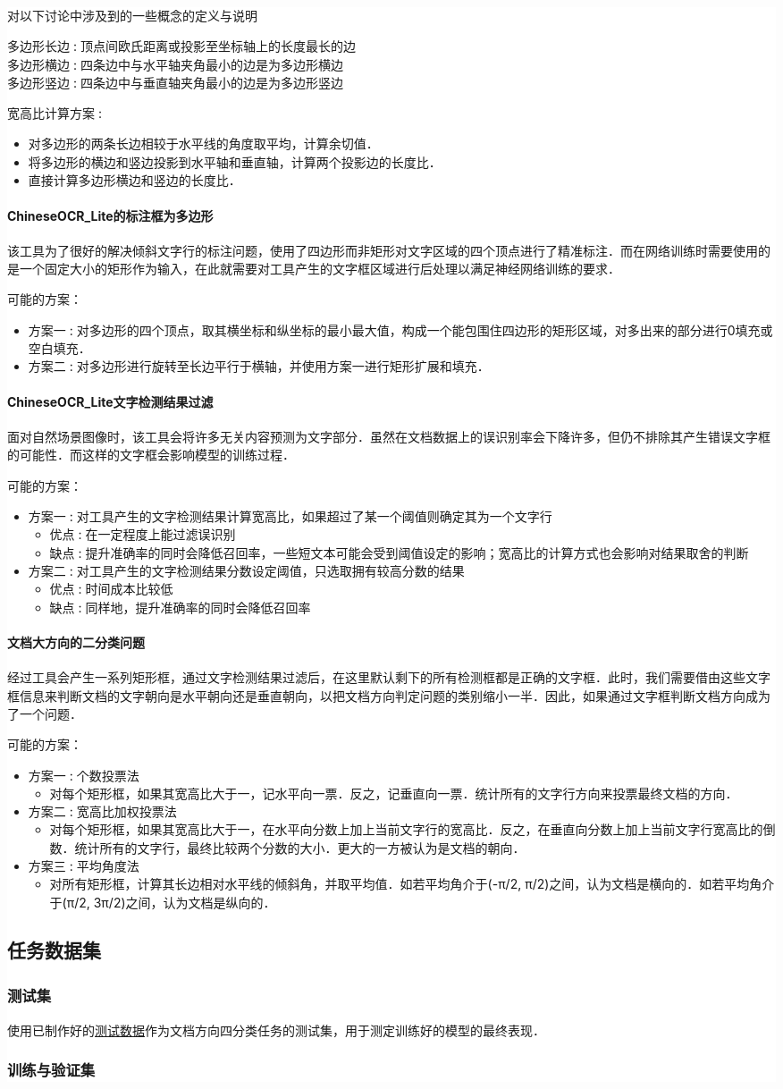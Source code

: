 对以下讨论中涉及到的一些概念的定义与说明

多边形长边 : 顶点间欧氏距离或投影至坐标轴上的长度最长的边  
多边形横边 : 四条边中与水平轴夹角最小的边是为多边形横边  
多边形竖边 : 四条边中与垂直轴夹角最小的边是为多边形竖边  

宽高比计算方案 : 
- 对多边形的两条长边相较于水平线的角度取平均，计算余切值．
- 将多边形的横边和竖边投影到水平轴和垂直轴，计算两个投影边的长度比．
- 直接计算多边形横边和竖边的长度比．

#### ChineseOCR_Lite的标注框为多边形

该工具为了很好的解决倾斜文字行的标注问题，使用了四边形而非矩形对文字区域的四个顶点进行了精准标注．而在网络训练时需要使用的是一个固定大小的矩形作为输入，在此就需要对工具产生的文字框区域进行后处理以满足神经网络训练的要求．

可能的方案：
- 方案一 : 对多边形的四个顶点，取其横坐标和纵坐标的最小最大值，构成一个能包围住四边形的矩形区域，对多出来的部分进行0填充或空白填充．
- 方案二 : 对多边形进行旋转至长边平行于横轴，并使用方案一进行矩形扩展和填充．

#### ChineseOCR_Lite文字检测结果过滤

面对自然场景图像时，该工具会将许多无关内容预测为文字部分．虽然在文档数据上的误识别率会下降许多，但仍不排除其产生错误文字框的可能性．而这样的文字框会影响模型的训练过程．

可能的方案：
- 方案一 : 对工具产生的文字检测结果计算宽高比，如果超过了某一个阈值则确定其为一个文字行
  - 优点 : 在一定程度上能过滤误识别
  - 缺点 : 提升准确率的同时会降低召回率，一些短文本可能会受到阈值设定的影响；宽高比的计算方式也会影响对结果取舍的判断
- 方案二 : 对工具产生的文字检测结果分数设定阈值，只选取拥有较高分数的结果
  - 优点 : 时间成本比较低
  - 缺点 : 同样地，提升准确率的同时会降低召回率

#### 文档大方向的二分类问题

经过工具会产生一系列矩形框，通过文字检测结果过滤后，在这里默认剩下的所有检测框都是正确的文字框．此时，我们需要借由这些文字框信息来判断文档的文字朝向是水平朝向还是垂直朝向，以把文档方向判定问题的类别缩小一半．因此，如果通过文字框判断文档方向成为了一个问题．

可能的方案：
- 方案一 : 个数投票法
  - 对每个矩形框，如果其宽高比大于一，记水平向一票．反之，记垂直向一票．统计所有的文字行方向来投票最终文档的方向．
- 方案二 : 宽高比加权投票法
  - 对每个矩形框，如果其宽高比大于一，在水平向分数上加上当前文字行的宽高比．反之，在垂直向分数上加上当前文字行宽高比的倒数．统计所有的文字行，最终比较两个分数的大小．更大的一方被认为是文档的朝向．
- 方案三 : 平均角度法
  - 对所有矩形框，计算其长边相对水平线的倾斜角，并取平均值．如若平均角介于(-π/2, π/2)之间，认为文档是横向的．如若平均角介于(π/2, 3π/2)之间，认为文档是纵向的．

## 任务数据集

### 测试集

使用已制作好的[测试数据](http://47.98.230.217:3000/Doc_SemSeg/labelImg/wiki/%E6%96%87%E5%AD%97%E6%96%B9%E5%90%91%E5%9B%9B%E5%88%86%E7%B1%BB%E6%B5%8B%E8%AF%95%E9%9B%86%E5%88%B6%E4%BD%9C)作为文档方向四分类任务的测试集，用于测定训练好的模型的最终表现．

### 训练与验证集
